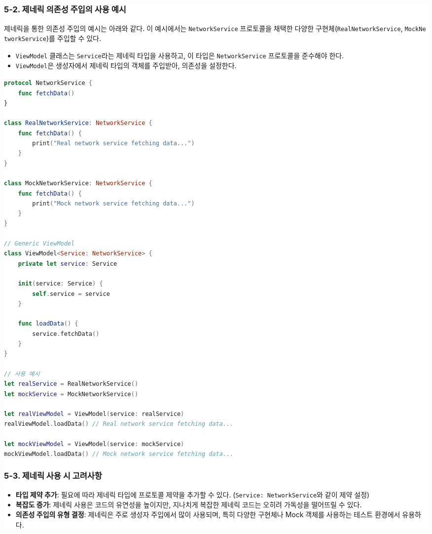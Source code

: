 ### 5-2. 제네릭 의존성 주입의 사용 예시

제네릭을 통한 의존성 주입의 예시는 아래와 같다. 이 예시에서는 `NetworkService` 프로토콜을 채택한 다양한 구현체(`RealNetworkService`, `MockNetworkService`)를 주입할 수 있다.

- `ViewModel` 클래스는 `Service`라는 제네릭 타입을 사용하고, 이 타입은 `NetworkService` 프로토콜을 준수해야 한다.
- `ViewModel`은 생성자에서 제네릭 타입의 객체를 주입받아, 의존성을 설정한다.

```swift
protocol NetworkService {
    func fetchData()
}

class RealNetworkService: NetworkService {
    func fetchData() {
        print("Real network service fetching data...")
    }
}

class MockNetworkService: NetworkService {
    func fetchData() {
        print("Mock network service fetching data...")
    }
}

// Generic ViewModel
class ViewModel<Service: NetworkService> {
    private let service: Service

    init(service: Service) {
        self.service = service
    }

    func loadData() {
        service.fetchData()
    }
}

// 사용 예시
let realService = RealNetworkService()
let mockService = MockNetworkService()

let realViewModel = ViewModel(service: realService)
realViewModel.loadData() // Real network service fetching data...

let mockViewModel = ViewModel(service: mockService)
mockViewModel.loadData() // Mock network service fetching data...
```

### 5-3. 제네릭 사용 시 고려사항

- **타입 제약 추가**: 필요에 따라 제네릭 타입에 프로토콜 제약을 추가할 수 있다. (`Service: NetworkService`와 같이 제약 설정)
- **복잡도 증가**: 제네릭 사용은 코드의 유연성을 높이지만, 지나치게 복잡한 제네릭 코드는 오히려 가독성을 떨어뜨릴 수 있다.
- **의존성 주입의 유형 결정**: 제네릭은 주로 생성자 주입에서 많이 사용되며, 특히 다양한 구현체나 Mock 객체를 사용하는 테스트 환경에서 유용하다.
